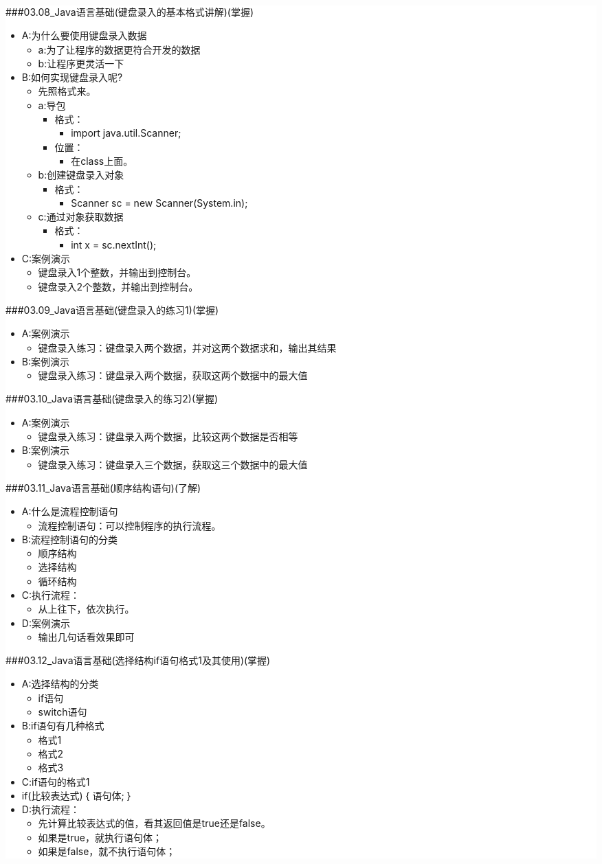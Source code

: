 \###03.08_Java语言基础(键盘录入的基本格式讲解)(掌握)

- A:为什么要使用键盘录入数据
  - a:为了让程序的数据更符合开发的数据
  - b:让程序更灵活一下
- B:如何实现键盘录入呢?
  - 先照格式来。
  - a:导包
    - 格式：
      - import java.util.Scanner; 
    - 位置：
      - 在class上面。
  - b:创建键盘录入对象
    - 格式：
      - Scanner sc = new Scanner(System.in);
  - c:通过对象获取数据	
    - 格式：
      - int x = sc.nextInt();
- C:案例演示
  - 键盘录入1个整数，并输出到控制台。
  - 键盘录入2个整数，并输出到控制台。

\###03.09_Java语言基础(键盘录入的练习1)(掌握)

- A:案例演示
  - 键盘录入练习：键盘录入两个数据，并对这两个数据求和，输出其结果
- B:案例演示
  - 键盘录入练习：键盘录入两个数据，获取这两个数据中的最大值

\###03.10_Java语言基础(键盘录入的练习2)(掌握)

- A:案例演示
  - 键盘录入练习：键盘录入两个数据，比较这两个数据是否相等
- B:案例演示
  - 键盘录入练习：键盘录入三个数据，获取这三个数据中的最大值

\###03.11_Java语言基础(顺序结构语句)(了解)

- A:什么是流程控制语句
  - 流程控制语句：可以控制程序的执行流程。
- B:流程控制语句的分类
  - 顺序结构
  - 选择结构
  - 循环结构
- C:执行流程：
  - 从上往下，依次执行。
- D:案例演示
  - 输出几句话看效果即可

\###03.12_Java语言基础(选择结构if语句格式1及其使用)(掌握)

- A:选择结构的分类
  - if语句
  - switch语句
- B:if语句有几种格式
  - 格式1
  - 格式2
  - 格式3
- C:if语句的格式1
- if(比较表达式) { 语句体;   	}
- D:执行流程：
  - 先计算比较表达式的值，看其返回值是true还是false。
  - 如果是true，就执行语句体；
  - 如果是false，就不执行语句体；
